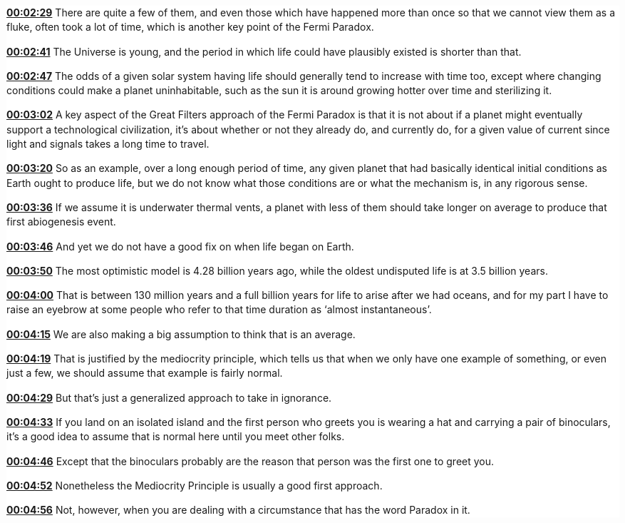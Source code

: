 **[00:02:29](https://youtube.com/watch?v=0xbSHn4Fbu4&t=00h02m29s)**  There are quite a few of them, and even those which have happened more than once so that we cannot view them as a fluke, often took a lot of time, which is another key point of the Fermi Paradox. 

**[00:02:41](https://youtube.com/watch?v=0xbSHn4Fbu4&t=00h02m41s)**  The Universe is young, and the period in which life could have plausibly existed is shorter than that. 

**[00:02:47](https://youtube.com/watch?v=0xbSHn4Fbu4&t=00h02m47s)**  The odds of a given solar system having life should generally tend to increase with time too, except where changing conditions could make a planet uninhabitable, such as the sun it is around growing hotter over time and sterilizing it. 

**[00:03:02](https://youtube.com/watch?v=0xbSHn4Fbu4&t=00h03m02s)**  A key aspect of the Great Filters approach of the Fermi Paradox is that it is not about if a planet might eventually support a technological civilization, it’s about whether or not they already do, and currently do, for a given value of current since light and signals takes a long time to travel. 

**[00:03:20](https://youtube.com/watch?v=0xbSHn4Fbu4&t=00h03m20s)**  So as an example, over a long enough period of time, any given planet that had basically identical initial conditions as Earth ought to produce life, but we do not know what those conditions are or what the mechanism is, in any rigorous sense. 

**[00:03:36](https://youtube.com/watch?v=0xbSHn4Fbu4&t=00h03m36s)**  If we assume it is underwater thermal vents, a planet with less of them should take longer on average to produce that first abiogenesis event. 

**[00:03:46](https://youtube.com/watch?v=0xbSHn4Fbu4&t=00h03m46s)**  And yet we do not have a good fix on when life began on Earth. 

**[00:03:50](https://youtube.com/watch?v=0xbSHn4Fbu4&t=00h03m50s)**  The most optimistic model is 4.28 billion years ago, while the oldest undisputed life is at 3.5 billion years. 

**[00:04:00](https://youtube.com/watch?v=0xbSHn4Fbu4&t=00h04m00s)**  That is between 130 million years and a full billion years for life to arise after we had oceans, and for my part I have to raise an eyebrow at some people who refer to that time duration as ‘almost instantaneous’. 

**[00:04:15](https://youtube.com/watch?v=0xbSHn4Fbu4&t=00h04m15s)**  We are also making a big assumption to think that is an average. 

**[00:04:19](https://youtube.com/watch?v=0xbSHn4Fbu4&t=00h04m19s)**  That is justified by the mediocrity principle, which tells us that when we only have one example of something, or even just a few, we should assume that example is fairly normal. 

**[00:04:29](https://youtube.com/watch?v=0xbSHn4Fbu4&t=00h04m29s)**  But that’s just a generalized approach to take in ignorance. 

**[00:04:33](https://youtube.com/watch?v=0xbSHn4Fbu4&t=00h04m33s)**  If you land on an isolated island and the first person who greets you is wearing a hat and carrying a pair of binoculars, it’s a good idea to assume that is normal here until you meet other folks. 

**[00:04:46](https://youtube.com/watch?v=0xbSHn4Fbu4&t=00h04m46s)**  Except that the binoculars probably are the reason that person was the first one to greet you. 

**[00:04:52](https://youtube.com/watch?v=0xbSHn4Fbu4&t=00h04m52s)**  Nonetheless the Mediocrity Principle is usually a good first approach. 

**[00:04:56](https://youtube.com/watch?v=0xbSHn4Fbu4&t=00h04m56s)**  Not, however, when you are dealing with a circumstance that has the word Paradox in it. 
